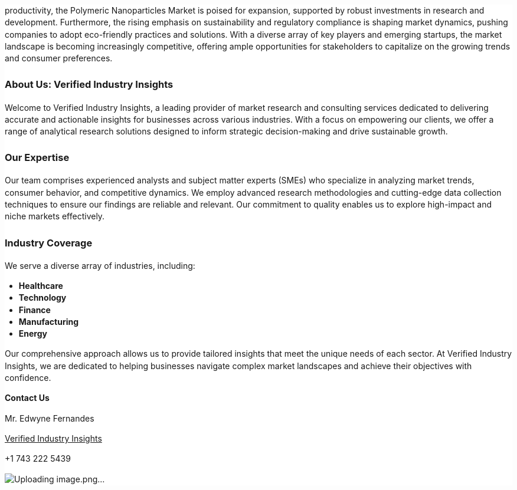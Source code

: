 productivity, the Polymeric Nanoparticles Market is poised for expansion, supported by robust investments in research and development. Furthermore, the rising emphasis on sustainability and regulatory compliance is shaping market dynamics, pushing companies to adopt eco-friendly practices and solutions. With a diverse array of key players and emerging startups, the market landscape is becoming increasingly competitive, offering ample opportunities for stakeholders to capitalize on the growing trends and consumer preferences.</p><h3>About Us: Verified Industry Insights</h3><p>Welcome to Verified Industry Insights, a leading provider of market research and consulting services dedicated to delivering accurate and actionable insights for businesses across various industries. With a focus on empowering our clients, we offer a range of analytical research solutions designed to inform strategic decision-making and drive sustainable growth.</p><h3>Our Expertise</h3><p>Our team comprises experienced analysts and subject matter experts (SMEs) who specialize in analyzing market trends, consumer behavior, and competitive dynamics. We employ advanced research methodologies and cutting-edge data collection techniques to ensure our findings are reliable and relevant. Our commitment to quality enables us to explore high-impact and niche markets effectively.</p><h3>Industry Coverage</h3><p>We serve a diverse array of industries, including:</p><ul><li><strong>Healthcare</strong></li><li><strong>Technology</strong></li><li><strong>Finance</strong></li><li><strong>Manufacturing</strong></li><li><strong>Energy</strong></li></ul><p>Our comprehensive approach allows us to provide tailored insights that meet the unique needs of each sector. At Verified Industry Insights, we are dedicated to helping businesses navigate complex market landscapes and achieve their objectives with confidence.</p><p><strong>Contact Us</strong></p><p>Mr. Edwyne Fernandes</p><p><a href="https://www.verifiedindustryinsights.com/">Verified Industry Insights</a></p><p>+1 743 222 5439</p>
![Uploading image.png…]()
